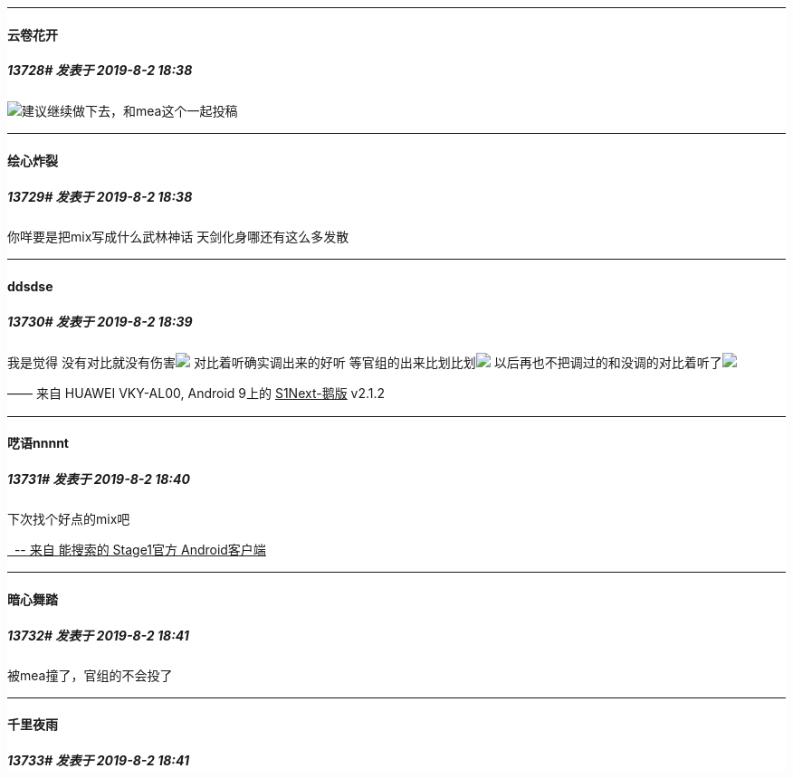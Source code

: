 -----

####  云卷花开  
##### 13728#       发表于 2019-8-2 18:38


<img src="https://static.saraba1st.com/image/smiley/face2017/037.png" referrerpolicy="no-referrer">建议继续做下去，和mea这个一起投稿


-----

####  绘心炸裂  
##### 13729#       发表于 2019-8-2 18:38


你咩要是把mix写成什么武林神话 天剑化身哪还有这么多发散  


-----

####  ddsdse  
##### 13730#       发表于 2019-8-2 18:39


我是觉得 没有对比就没有伤害<img src="https://static.saraba1st.com/image/smiley/face2017/037.png" referrerpolicy="no-referrer">
对比着听确实调出来的好听 等官组的出来比划比划<img src="https://static.saraba1st.com/image/smiley/face2017/037.png" referrerpolicy="no-referrer">
以后再也不把调过的和没调的对比着听了<img src="https://static.saraba1st.com/image/smiley/face2017/038.png" referrerpolicy="no-referrer">

—— 来自 HUAWEI VKY-AL00, Android 9上的 [S1Next-鹅版](https://github.com/ykrank/S1-Next/releases) v2.1.2


-----

####  呓语nnnnt  
##### 13731#       发表于 2019-8-2 18:40


下次找个好点的mix吧

[  -- 来自 能搜索的 Stage1官方 Android客户端](https://www.coolapk.com/apk/140634)


-----

####  暗心舞踏  
##### 13732#       发表于 2019-8-2 18:41


被mea撞了，官组的不会投了


-----

####  千里夜雨  
##### 13733#       发表于 2019-8-2 18:41
